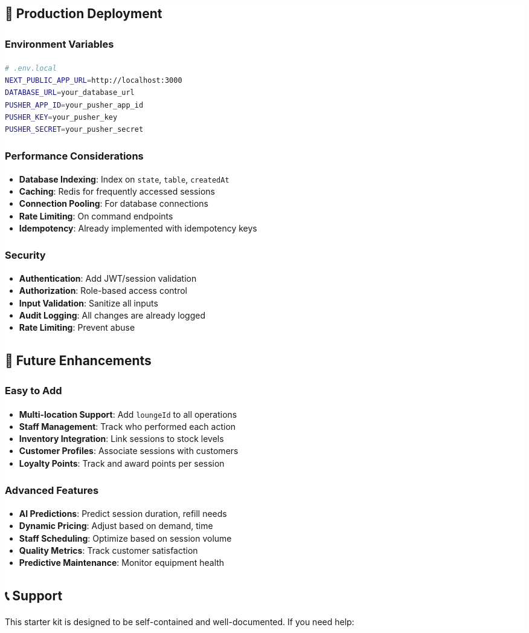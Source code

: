 ## 🚀 Production Deployment

### Environment Variables

```bash
# .env.local
NEXT_PUBLIC_APP_URL=http://localhost:3000
DATABASE_URL=your_database_url
PUSHER_APP_ID=your_pusher_app_id
PUSHER_KEY=your_pusher_key
PUSHER_SECRET=your_pusher_secret
```

### Performance Considerations

- **Database Indexing**: Index on `state`, `table`, `createdAt`
- **Caching**: Redis for frequently accessed sessions
- **Connection Pooling**: For database connections
- **Rate Limiting**: On command endpoints
- **Idempotency**: Already implemented with idempotency keys

### Security

- **Authentication**: Add JWT/session validation
- **Authorization**: Role-based access control
- **Input Validation**: Sanitize all inputs
- **Audit Logging**: All changes are already logged
- **Rate Limiting**: Prevent abuse

## 🔮 Future Enhancements

### Easy to Add

- **Multi-location Support**: Add `loungeId` to all operations
- **Staff Management**: Track who performed each action
- **Inventory Integration**: Link sessions to stock levels
- **Customer Profiles**: Associate sessions with customers
- **Loyalty Points**: Track and award points per session

### Advanced Features

- **AI Predictions**: Predict session duration, refill needs
- **Dynamic Pricing**: Adjust based on demand, time
- **Staff Scheduling**: Optimize based on session volume
- **Quality Metrics**: Track customer satisfaction
- **Predictive Maintenance**: Monitor equipment health

## 📞 Support

This starter kit is designed to be self-contained and well-documented. If you need help:
